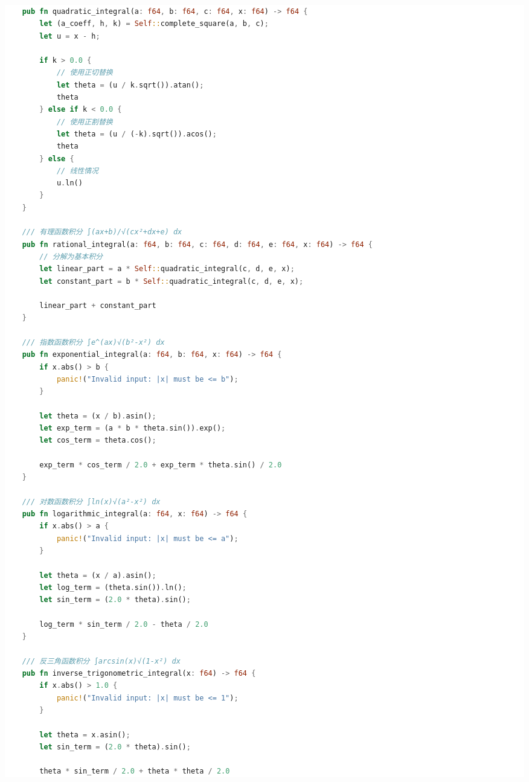 ```rust
    pub fn quadratic_integral(a: f64, b: f64, c: f64, x: f64) -> f64 {
        let (a_coeff, h, k) = Self::complete_square(a, b, c);
        let u = x - h;
        
        if k > 0.0 {
            // 使用正切替换
            let theta = (u / k.sqrt()).atan();
            theta
        } else if k < 0.0 {
            // 使用正割替换
            let theta = (u / (-k).sqrt()).acos();
            theta
        } else {
            // 线性情况
            u.ln()
        }
    }
    
    /// 有理函数积分 ∫(ax+b)/√(cx²+dx+e) dx
    pub fn rational_integral(a: f64, b: f64, c: f64, d: f64, e: f64, x: f64) -> f64 {
        // 分解为基本积分
        let linear_part = a * Self::quadratic_integral(c, d, e, x);
        let constant_part = b * Self::quadratic_integral(c, d, e, x);
        
        linear_part + constant_part
    }
    
    /// 指数函数积分 ∫e^(ax)√(b²-x²) dx
    pub fn exponential_integral(a: f64, b: f64, x: f64) -> f64 {
        if x.abs() > b {
            panic!("Invalid input: |x| must be <= b");
        }
        
        let theta = (x / b).asin();
        let exp_term = (a * b * theta.sin()).exp();
        let cos_term = theta.cos();
        
        exp_term * cos_term / 2.0 + exp_term * theta.sin() / 2.0
    }
    
    /// 对数函数积分 ∫ln(x)√(a²-x²) dx
    pub fn logarithmic_integral(a: f64, x: f64) -> f64 {
        if x.abs() > a {
            panic!("Invalid input: |x| must be <= a");
        }
        
        let theta = (x / a).asin();
        let log_term = (theta.sin()).ln();
        let sin_term = (2.0 * theta).sin();
        
        log_term * sin_term / 2.0 - theta / 2.0
    }
    
    /// 反三角函数积分 ∫arcsin(x)√(1-x²) dx
    pub fn inverse_trigonometric_integral(x: f64) -> f64 {
        if x.abs() > 1.0 {
            panic!("Invalid input: |x| must be <= 1");
        }
        
        let theta = x.asin();
        let sin_term = (2.0 * theta).sin();
        
        theta * sin_term / 2.0 + theta * theta / 2.0
```